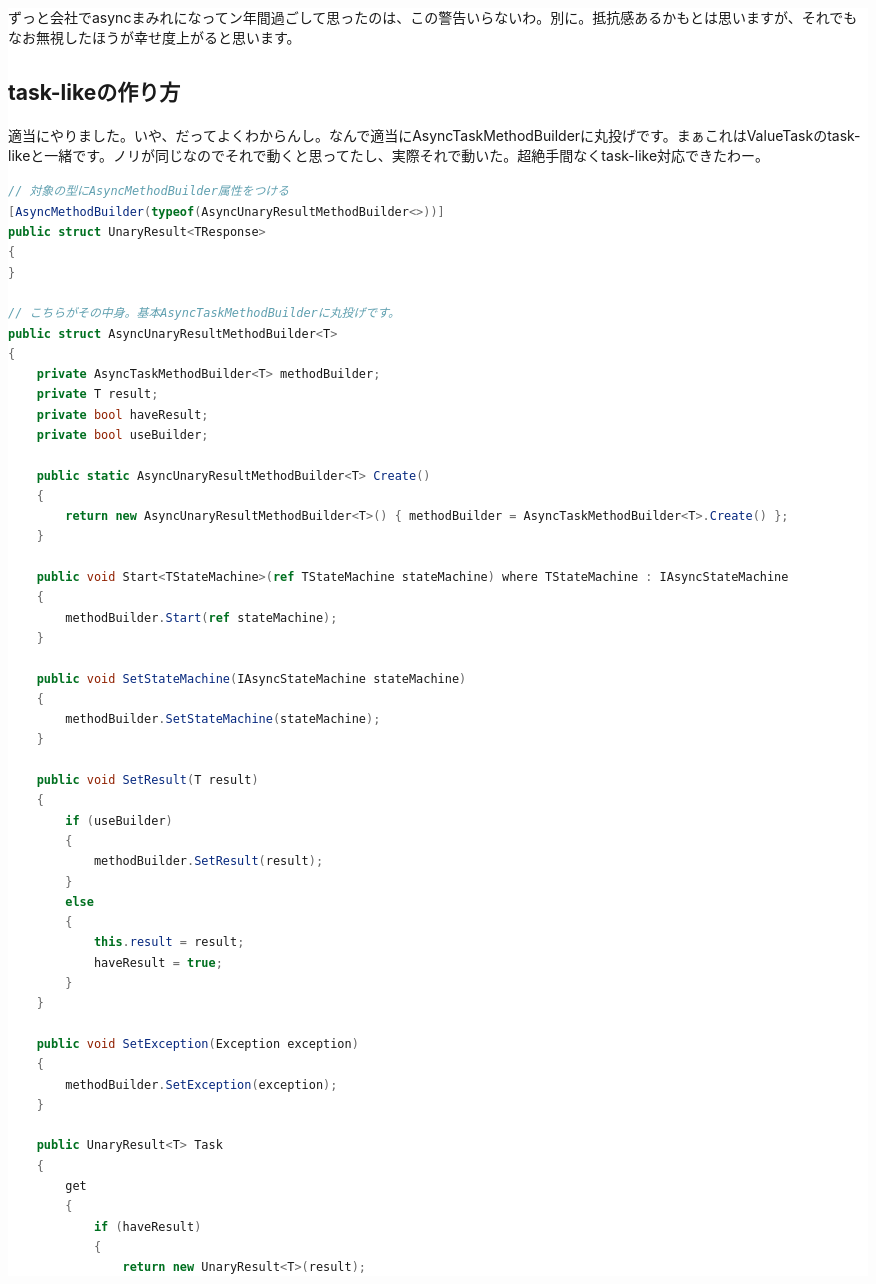 ずっと会社でasyncまみれになってン年間過ごして思ったのは、この警告いらないわ。別に。抵抗感あるかもとは思いますが、それでもなお無視したほうが幸せ度上がると思います。

task-likeの作り方
---
適当にやりました。いや、だってよくわからんし。なんで適当にAsyncTaskMethodBuilderに丸投げです。まぁこれはValueTaskのtask-likeと一緒です。ノリが同じなのでそれで動くと思ってたし、実際それで動いた。超絶手間なくtask-like対応できたわー。

```csharp
// 対象の型にAsyncMethodBuilder属性をつける
[AsyncMethodBuilder(typeof(AsyncUnaryResultMethodBuilder<>))]
public struct UnaryResult<TResponse>
{
}

// こちらがその中身。基本AsyncTaskMethodBuilderに丸投げです。
public struct AsyncUnaryResultMethodBuilder<T>
{
    private AsyncTaskMethodBuilder<T> methodBuilder;
    private T result;
    private bool haveResult;
    private bool useBuilder;

    public static AsyncUnaryResultMethodBuilder<T> Create()
    {
        return new AsyncUnaryResultMethodBuilder<T>() { methodBuilder = AsyncTaskMethodBuilder<T>.Create() };
    }

    public void Start<TStateMachine>(ref TStateMachine stateMachine) where TStateMachine : IAsyncStateMachine
    {
        methodBuilder.Start(ref stateMachine);
    }

    public void SetStateMachine(IAsyncStateMachine stateMachine)
    {
        methodBuilder.SetStateMachine(stateMachine);
    }

    public void SetResult(T result)
    {
        if (useBuilder)
        {
            methodBuilder.SetResult(result);
        }
        else
        {
            this.result = result;
            haveResult = true;
        }
    }

    public void SetException(Exception exception)
    {
        methodBuilder.SetException(exception);
    }

    public UnaryResult<T> Task
    {
        get
        {
            if (haveResult)
            {
                return new UnaryResult<T>(result);
```